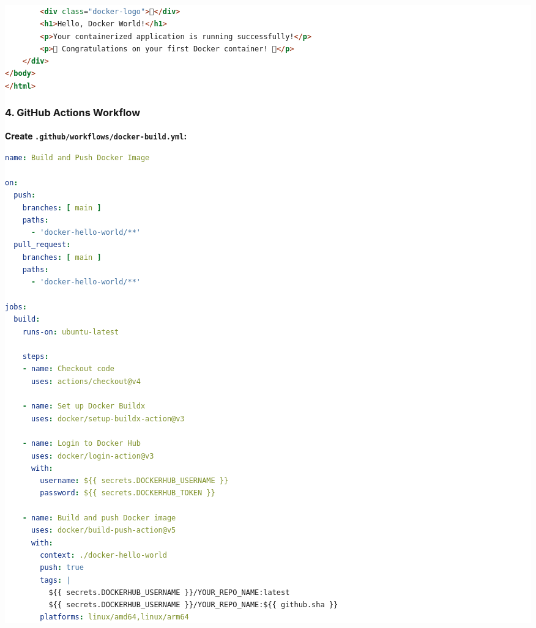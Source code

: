 ```html
        <div class="docker-logo">🐳</div>
        <h1>Hello, Docker World!</h1>
        <p>Your containerized application is running successfully!</p>
        <p>🎉 Congratulations on your first Docker container! 🎉</p>
    </div>
</body>
</html>
```

### 4. GitHub Actions Workflow

**Create `.github/workflows/docker-build.yml`:**
```yaml
name: Build and Push Docker Image

on:
  push:
    branches: [ main ]
    paths:
      - 'docker-hello-world/**'
  pull_request:
    branches: [ main ]
    paths:
      - 'docker-hello-world/**'

jobs:
  build:
    runs-on: ubuntu-latest
    
    steps:
    - name: Checkout code
      uses: actions/checkout@v4
      
    - name: Set up Docker Buildx
      uses: docker/setup-buildx-action@v3
      
    - name: Login to Docker Hub
      uses: docker/login-action@v3
      with:
        username: ${{ secrets.DOCKERHUB_USERNAME }}
        password: ${{ secrets.DOCKERHUB_TOKEN }}
        
    - name: Build and push Docker image
      uses: docker/build-push-action@v5
      with:
        context: ./docker-hello-world
        push: true
        tags: |
          ${{ secrets.DOCKERHUB_USERNAME }}/YOUR_REPO_NAME:latest
          ${{ secrets.DOCKERHUB_USERNAME }}/YOUR_REPO_NAME:${{ github.sha }}
        platforms: linux/amd64,linux/arm64
```
